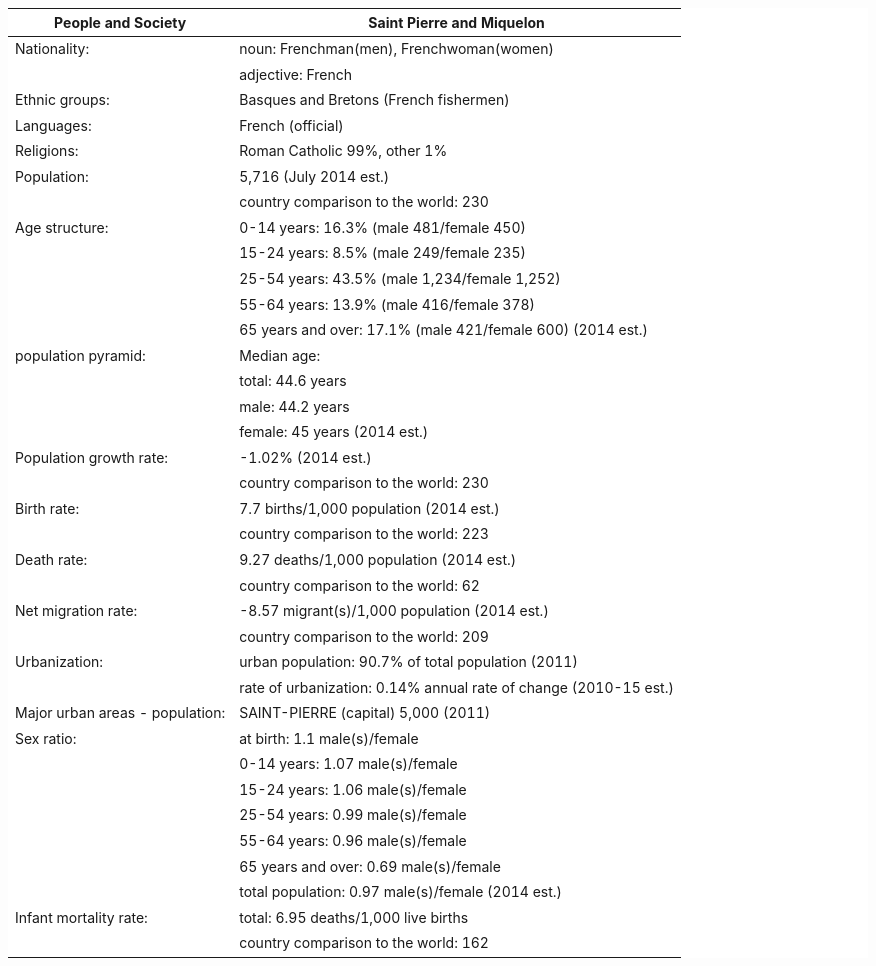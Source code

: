 | People and Society | Saint Pierre and Miquelon |
| --- | --- |
| Nationality: | noun: Frenchman(men), Frenchwoman(women) |
| | adjective: French |
| Ethnic groups: | Basques and Bretons (French fishermen) |
| Languages: | French (official) |
| Religions: | Roman Catholic 99%, other 1% |
| Population: | 5,716 (July 2014 est.) |
| | country comparison to the world:   230 |
| Age structure: | 0-14 years: 16.3% (male 481/female 450) |
| | 15-24 years: 8.5% (male 249/female 235) |
| | 25-54 years: 43.5% (male 1,234/female 1,252) |
| | 55-64 years: 13.9% (male 416/female 378) |
| | 65 years and over: 17.1% (male 421/female 600) (2014 est.) |
| population pyramid: | Median age: |
| | total: 44.6 years |
| | male: 44.2 years |
| | female: 45 years (2014 est.) |
| Population growth rate: | -1.02% (2014 est.) |
| | country comparison to the world:   230 |
| Birth rate: | 7.7 births/1,000 population (2014 est.) |
| | country comparison to the world:   223 |
| Death rate: | 9.27 deaths/1,000 population (2014 est.) |
| | country comparison to the world:   62 |
| Net migration rate: | -8.57 migrant(s)/1,000 population (2014 est.) |
| | country comparison to the world:   209 |
| Urbanization: | urban population: 90.7% of total population (2011) |
| | rate of urbanization: 0.14% annual rate of change (2010-15 est.) |
| Major urban areas - population: | SAINT-PIERRE (capital) 5,000 (2011) |
| Sex ratio: | at birth: 1.1 male(s)/female |
| | 0-14 years: 1.07 male(s)/female |
| | 15-24 years: 1.06 male(s)/female |
| | 25-54 years: 0.99 male(s)/female |
| | 55-64 years: 0.96 male(s)/female |
| | 65 years and over: 0.69 male(s)/female |
| | total population: 0.97 male(s)/female (2014 est.) |
| Infant mortality rate: | total: 6.95 deaths/1,000 live births |
| | country comparison to the world:   162 |